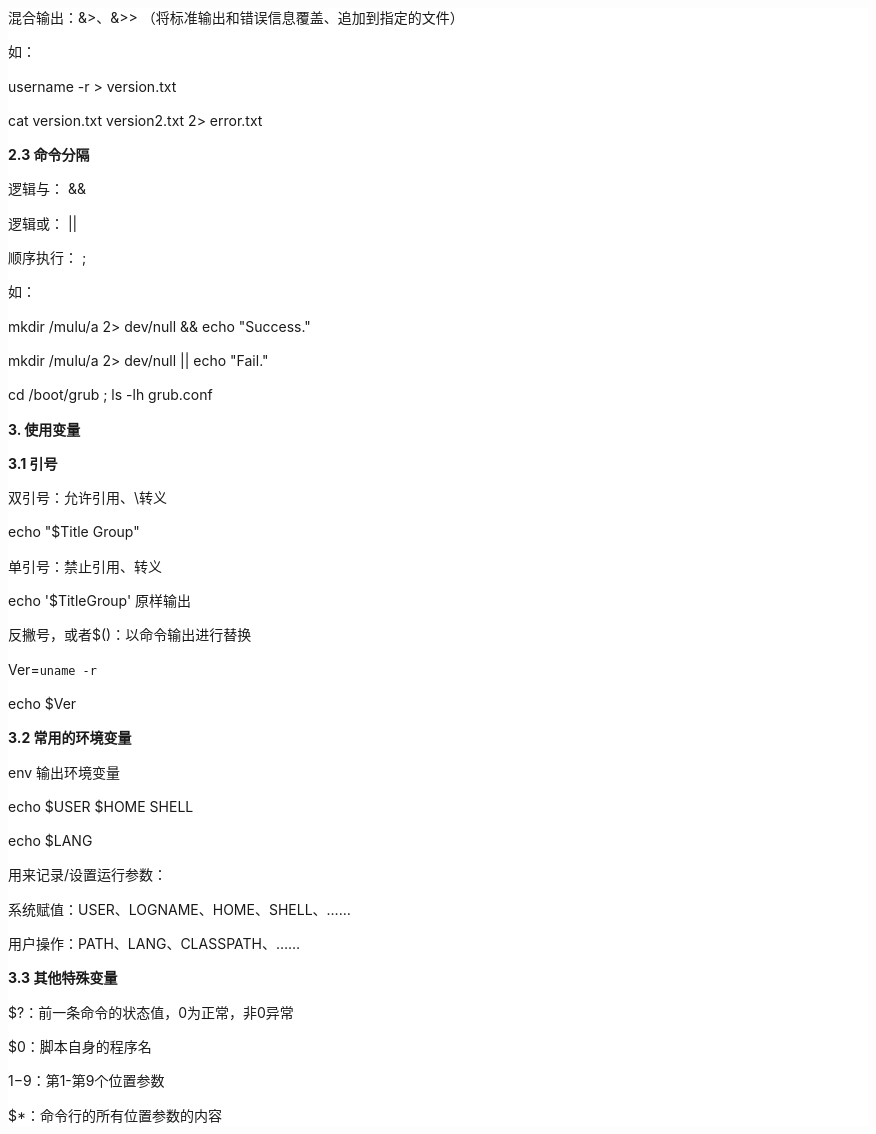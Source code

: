 混合输出：&>、&>>  （将标准输出和错误信息覆盖、追加到指定的文件）

如：

username -r > version.txt

cat version.txt version2.txt 2> error.txt

**2.3 命令分隔**

逻辑与： &&

逻辑或： ||

顺序执行： ;

如：

mkdir /mulu/a 2> dev/null && echo "Success."

mkdir /mulu/a 2> dev/null || echo "Fail."

cd /boot/grub ; ls -lh grub.conf

**3. 使用变量**

**3.1 引号**

双引号：允许引用、\转义

echo "$Title Group"

单引号：禁止引用、转义

echo '$TitleGroup'  原样输出

反撇号，或者$()：以命令输出进行替换

Ver=`uname -r`   

echo $Ver

**3.2 常用的环境变量**

env   输出环境变量

echo $USER $HOME SHELL

echo $LANG

用来记录/设置运行参数：

系统赋值：USER、LOGNAME、HOME、SHELL、……

用户操作：PATH、LANG、CLASSPATH、……

**3.3 其他特殊变量**

$?：前一条命令的状态值，0为正常，非0异常

$0：脚本自身的程序名

$1-$9：第1-第9个位置参数

$*：命令行的所有位置参数的内容
